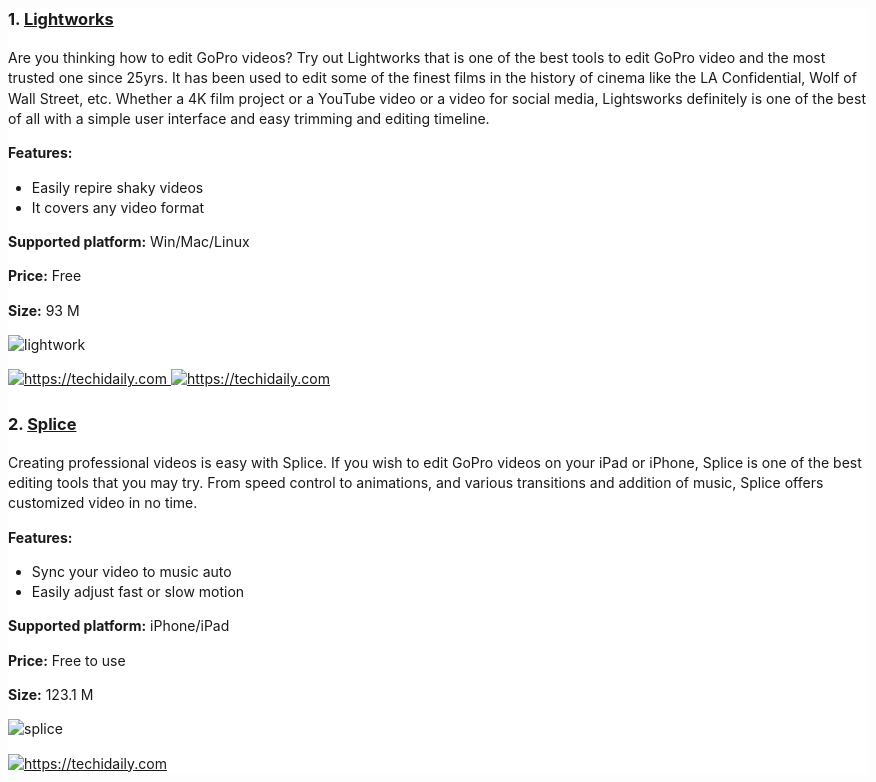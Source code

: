 ### 1. [Lightworks](https://www.lwks.com/)

 Are you thinking how to edit GoPro videos? Try out Lightworks that is one of the best tools to edit GoPro video and the most trusted one since 25yrs. It has been used to edit some of the finest films in the history of cinema like the LA Confidential, Wolf of Wall Street, etc. Whether a 4K film project or a YouTube video or a video for social media, Lightsworks definitely is one of the best of all with a simple user interface and easy trimming and editing timeline.

**Features:**

* Easily repire shaky videos
* It covers any video format

**Supported platform:** Win/Mac/Linux

**Price:** Free

**Size:** 93 M

![lightwork](https://images.wondershare.com/filmora/article-images/lightwork-editor.JPG)


<a href="https://aligracehair.sjv.io/c/5597632/1896560/19272" target="_top" id="1896560">
  <img src="//a.impactradius-go.com/display-ad/19272-1896560" border="0" alt="https://techidaily.com" width="728" height="90"/>
</a>
<img height="0" width="0" src="https://aligracehair.sjv.io/i/5597632/1896560/19272" style="position:absolute;visibility:hidden;" border="0" />


<a href="https://appsumo.8odi.net/c/5597632/2130871/7443" target="_top" id="2130871">
  <img src="//a.impactradius-go.com/display-ad/7443-2130871" border="0" alt="https://techidaily.com" width="728" height="90"/>
</a>
<img height="0" width="0" src="https://appsumo.8odi.net/i/5597632/2130871/7443" style="position:absolute;visibility:hidden;" border="0" />

### 2. [Splice](http://www.spliceapp.com/)

 Creating professional videos is easy with Splice. If you wish to edit GoPro videos on your iPad or iPhone, Splice is one of the best editing tools that you may try. From speed control to animations, and various transitions and addition of music, Splice offers customized video in no time.

**Features:**

* Sync your video to music auto
* Easily adjust fast or slow motion

**Supported platform:** iPhone/iPad

**Price:** Free to use

**Size:** 123.1 M

![splice](https://images.wondershare.com/filmora/article-images/splice.JPG)


<a href="https://coinrule.sjv.io/c/5597632/1958378/18409" target="_top" id="1958378">
  <img src="//a.impactradius-go.com/display-ad/18409-1958378" border="0" alt="https://techidaily.com" width="728" height="90"/>
</a>
<img height="0" width="0" src="https://coinrule.sjv.io/i/5597632/1958378/18409" style="position:absolute;visibility:hidden;" border="0" />
